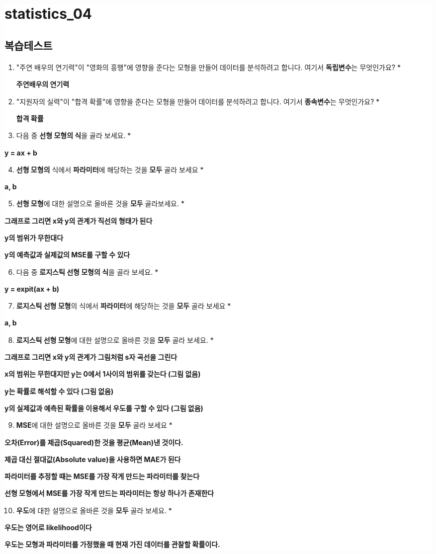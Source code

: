 # statistics_04

## 복습테스트

1. "주연 배우의 연기력"이 "영화의 흥행"에 영향을 준다는 모형을 만들어 데이터를 분석하려고 합니다. 여기서 **독립변수**는 무엇인가요? *

    **주연배우의 연기력**

2. "지원자의 실력"이 "합격 확률"에 영향을 준다는 모형을 만들어 데이터를 분석하려고 합니다. 여기서 **종속변수**는 무엇인가요? *

    **합격 확률**

3. 다음 중 **선형 모형의 식**을 골라 보세요. *

**y = ax + b**

4. **선형 모형의** 식에서 **파라미터**에 해당하는 것을 ****모두**** 골라 보세요 *

**a, b**

5. **선형 모형**에 대한 설명으로 올바른 것을 ****모두**** 골라보세요. *

**그래프로 그리면 x와 y의 관계가 직선의 형태가 된다**

**y의 범위가 무한대다**

**y의 예측값과 실제값의 MSE를 구할 수 있다**

6. 다음 중 **로지스틱 선형 모형의 식**을 골라 보세요. *

**y = expit(ax + b)**

7. **로지스틱 선형 모형**의 식에서 **파라미터**에 해당하는 것을 ****모두**** 골라 보세요 *

**a, b**

8. **로지스틱 선형 모형**에 대한 설명으로 올바른 것을 ****모두**** 골라 보세요. *

**그래프로 그리면 x와 y의 관계가 그림처럼 s자 곡선을 그린다**

**x의 범위는 무한대지만 y는 0에서 1사이의 범위를 갖는다 (그림 없음)**

**y는 확률로 해석할 수 있다 (그림 없음)**

**y의 실제값과 예측된 확률을 이용해서 우도를 구할 수 있다 (그림 없음)**

9. **MSE**에 대한 설명으로 올바른 것을 ****모두**** 골라 보세요 *

**오차(Error)를 제곱(Squared)한 것을 평균(Mean)낸 것이다.**

**제곱 대신 절대값(Absolute value)을 사용하면 MAE가 된다**

**파라미터를 추정할 때는 MSE를 가장 작게 만드는 파라미터를 찾는다**

**선형 모형에서 MSE를 가장 작게 만드는 파라미터는 항상 하나가 존재한다**

10. **우도**에 대한 설명으로 올바른 것을 ****모두**** 골라 보세요. *

**우도는 영어로 likelihood이다**

**우도는 모형과 파라미터를 가정했을 때 현재 가진 데이터를 관찰할 확률이다.**
